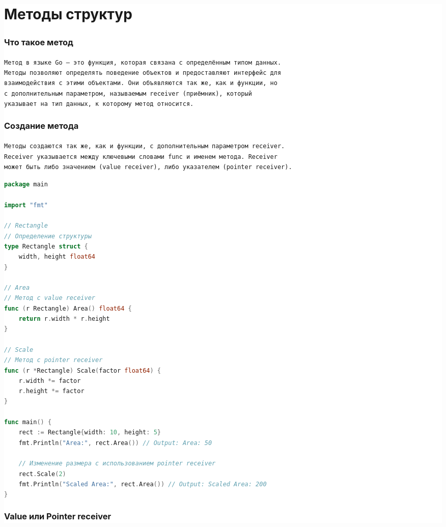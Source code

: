 # Методы структур

### Что такое метод
    Метод в языке Go – это функция, которая связана с определённым типом данных.
    Методы позволяют определять поведение объектов и предоставляют интерфейс для
    взаимодействия с этими объектами. Они объявляются так же, как и функции, но 
    с дополнительным параметром, называемым receiver (приёмник), который
    указывает на тип данных, к которому метод относится.

### Создание метода
    Методы создаются так же, как и функции, с дополнительным параметром receiver.
    Receiver указывается между ключевыми словами func и именем метода. Receiver 
    может быть либо значением (value receiver), либо указателем (pointer receiver).

```go
package main

import "fmt"

// Rectangle 
// Определение структуры
type Rectangle struct {
	width, height float64
}

// Area 
// Метод с value receiver
func (r Rectangle) Area() float64 {
	return r.width * r.height
}

// Scale 
// Метод с pointer receiver
func (r *Rectangle) Scale(factor float64) {
	r.width *= factor
	r.height *= factor
}

func main() {
	rect := Rectangle{width: 10, height: 5}
	fmt.Println("Area:", rect.Area()) // Output: Area: 50

	// Изменение размера с использованием pointer receiver
	rect.Scale(2)
	fmt.Println("Scaled Area:", rect.Area()) // Output: Scaled Area: 200
}
```

### Value или Pointer receiver

